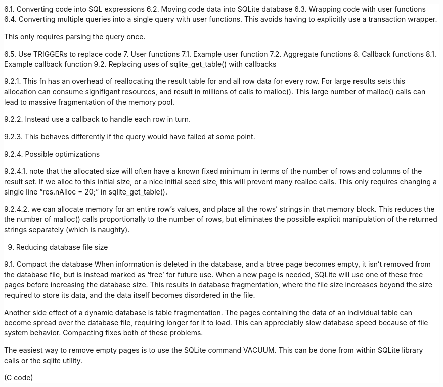 6.1. Converting code into SQL expressions
6.2. Moving code data into SQLite database
6.3. Wrapping code with user functions
6.4. Converting multiple queries into a single query with user functions.
This avoids having to explicitly use a transaction wrapper.

This only requires parsing the query once.

6.5. Use TRIGGERs to replace code
7. User functions
7.1. Example user function
7.2. Aggregate functions
8. Callback functions
8.1. Example callback function
9.2. Replacing uses of sqlite_get_table() with callbacks

9.2.1. This fn has an overhead of reallocating the result table for and
all row data for every row. For large results sets this allocation can consume
signifigant resources, and result in millions of calls to malloc(). This
large number of malloc() calls can lead to massive fragmentation of the memory
pool.

9.2.2. Instead use a callback to handle each row in turn.

9.2.3. This behaves differently if the query would have failed at some point.

9.2.4. Possible optimizations

9.2.4.1. note that the allocated size will often have a known fixed minimum
in terms of the number of rows and columns of the result set. If we alloc
to this initial size, or a nice initial seed size, this will prevent many
realloc calls. This only requires changing a single line “res.nAlloc = 20;”
in sqlite_get_table().

9.2.4.2. we can allocate memory for an entire row’s values, and place all
the rows’ strings in that memory block. This reduces the the number of malloc()
calls proportionally to the number of rows, but eliminates the possible explicit
manipulation of the returned strings separately (which is naughty).

9. Reducing database file size

9.1. Compact the database
When information is deleted in the database, and a btree page becomes empty, it isn’t removed from the database file, but is instead marked as ‘free’ for future use. When a new page is needed, SQLite will use one of these free pages before increasing the database size. This results in database fragmentation, where the file size increases beyond the size required to store its data, and the data itself becomes disordered in the file.

Another side effect of a dynamic database is table fragmentation. The pages containing the data of an individual table can become spread over the database file, requiring longer for it to load. This can appreciably slow database speed because of file system behavior. Compacting fixes both of these problems.

The easiest way to remove empty pages is to use the SQLite command VACUUM. This can be done from within SQLite library calls or the sqlite utility.

(C code)
